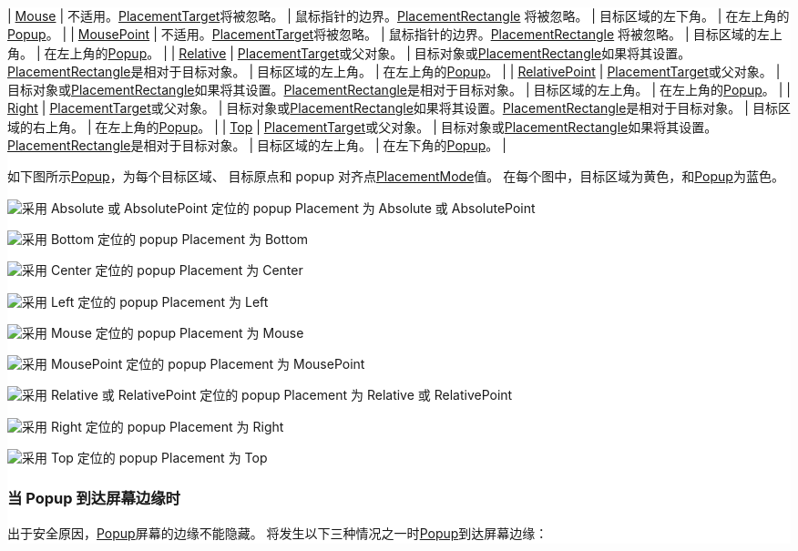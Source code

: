 | [Mouse](https://docs.microsoft.com/zh-cn/dotnet/api/system.windows.controls.primitives.placementmode#System_Windows_Controls_Primitives_PlacementMode_Mouse) | 不适用。[PlacementTarget](https://docs.microsoft.com/zh-cn/dotnet/api/system.windows.controls.primitives.popup.placementtarget)将被忽略。 | 鼠标指针的边界。[PlacementRectangle](https://docs.microsoft.com/zh-cn/dotnet/api/system.windows.controls.primitives.popup.placementrectangle) 将被忽略。 | 目标区域的左下角。                                           | 在左上角的[Popup](https://docs.microsoft.com/zh-cn/dotnet/api/system.windows.controls.primitives.popup)。 |
| [MousePoint](https://docs.microsoft.com/zh-cn/dotnet/api/system.windows.controls.primitives.placementmode#System_Windows_Controls_Primitives_PlacementMode_MousePoint) | 不适用。[PlacementTarget](https://docs.microsoft.com/zh-cn/dotnet/api/system.windows.controls.primitives.popup.placementtarget)将被忽略。 | 鼠标指针的边界。[PlacementRectangle](https://docs.microsoft.com/zh-cn/dotnet/api/system.windows.controls.primitives.popup.placementrectangle) 将被忽略。 | 目标区域的左上角。                                           | 在左上角的[Popup](https://docs.microsoft.com/zh-cn/dotnet/api/system.windows.controls.primitives.popup)。 |
| [Relative](https://docs.microsoft.com/zh-cn/dotnet/api/system.windows.controls.primitives.placementmode#System_Windows_Controls_Primitives_PlacementMode_Relative) | [PlacementTarget](https://docs.microsoft.com/zh-cn/dotnet/api/system.windows.controls.primitives.popup.placementtarget)或父对象。 | 目标对象或[PlacementRectangle](https://docs.microsoft.com/zh-cn/dotnet/api/system.windows.controls.primitives.popup.placementrectangle)如果将其设置。[PlacementRectangle](https://docs.microsoft.com/zh-cn/dotnet/api/system.windows.controls.primitives.popup.placementrectangle)是相对于目标对象。 | 目标区域的左上角。                                           | 在左上角的[Popup](https://docs.microsoft.com/zh-cn/dotnet/api/system.windows.controls.primitives.popup)。 |
| [RelativePoint](https://docs.microsoft.com/zh-cn/dotnet/api/system.windows.controls.primitives.placementmode#System_Windows_Controls_Primitives_PlacementMode_RelativePoint) | [PlacementTarget](https://docs.microsoft.com/zh-cn/dotnet/api/system.windows.controls.primitives.popup.placementtarget)或父对象。 | 目标对象或[PlacementRectangle](https://docs.microsoft.com/zh-cn/dotnet/api/system.windows.controls.primitives.popup.placementrectangle)如果将其设置。[PlacementRectangle](https://docs.microsoft.com/zh-cn/dotnet/api/system.windows.controls.primitives.popup.placementrectangle)是相对于目标对象。 | 目标区域的左上角。                                           | 在左上角的[Popup](https://docs.microsoft.com/zh-cn/dotnet/api/system.windows.controls.primitives.popup)。 |
| [Right](https://docs.microsoft.com/zh-cn/dotnet/api/system.windows.controls.primitives.placementmode#System_Windows_Controls_Primitives_PlacementMode_Right) | [PlacementTarget](https://docs.microsoft.com/zh-cn/dotnet/api/system.windows.controls.primitives.popup.placementtarget)或父对象。 | 目标对象或[PlacementRectangle](https://docs.microsoft.com/zh-cn/dotnet/api/system.windows.controls.primitives.popup.placementrectangle)如果将其设置。[PlacementRectangle](https://docs.microsoft.com/zh-cn/dotnet/api/system.windows.controls.primitives.popup.placementrectangle)是相对于目标对象。 | 目标区域的右上角。                                           | 在左上角的[Popup](https://docs.microsoft.com/zh-cn/dotnet/api/system.windows.controls.primitives.popup)。 |
| [Top](https://docs.microsoft.com/zh-cn/dotnet/api/system.windows.controls.primitives.placementmode#System_Windows_Controls_Primitives_PlacementMode_Top) | [PlacementTarget](https://docs.microsoft.com/zh-cn/dotnet/api/system.windows.controls.primitives.popup.placementtarget)或父对象。 | 目标对象或[PlacementRectangle](https://docs.microsoft.com/zh-cn/dotnet/api/system.windows.controls.primitives.popup.placementrectangle)如果将其设置。[PlacementRectangle](https://docs.microsoft.com/zh-cn/dotnet/api/system.windows.controls.primitives.popup.placementrectangle)是相对于目标对象。 | 目标区域的左上角。                                           | 在左下角的[Popup](https://docs.microsoft.com/zh-cn/dotnet/api/system.windows.controls.primitives.popup)。 |

如下图所示[Popup](https://docs.microsoft.com/zh-cn/dotnet/api/system.windows.controls.primitives.popup)，为每个目标区域、 目标原点和 popup 对齐点[PlacementMode](https://docs.microsoft.com/zh-cn/dotnet/api/system.windows.controls.primitives.placementmode)值。 在每个图中，目标区域为黄色，和[Popup](https://docs.microsoft.com/zh-cn/dotnet/api/system.windows.controls.primitives.popup)为蓝色。

![采用 Absolute 或 AbsolutePoint 定位的 popup](https://docs.microsoft.com/zh-cn/dotnet/framework/wpf/controls/media/popupplacementabsolute.png)
Placement 为 Absolute 或 AbsolutePoint

![采用 Bottom 定位的 popup](https://docs.microsoft.com/zh-cn/dotnet/framework/wpf/controls/media/popupplacementbottom.png)
Placement 为 Bottom

![采用 Center 定位的 popup](https://docs.microsoft.com/zh-cn/dotnet/framework/wpf/controls/media/popupplacementcenter.png)
Placement 为 Center

![采用 Left 定位的 popup](https://docs.microsoft.com/zh-cn/dotnet/framework/wpf/controls/media/popupplacementleft.png)
Placement 为 Left

![采用 Mouse 定位的 popup](https://docs.microsoft.com/zh-cn/dotnet/framework/wpf/controls/media/popupplacementmouse.png)
Placement 为 Mouse

![采用 MousePoint 定位的 popup](https://docs.microsoft.com/zh-cn/dotnet/framework/wpf/controls/media/popupplacementmousepoint.png)
Placement 为 MousePoint

![采用 Relative 或 RelativePoint 定位的 popup](https://docs.microsoft.com/zh-cn/dotnet/framework/wpf/controls/media/popupplacementrelative.png)
Placement 为 Relative 或 RelativePoint

![采用 Right 定位的 popup](https://docs.microsoft.com/zh-cn/dotnet/framework/wpf/controls/media/popupplacementright.png)
Placement 为 Right

![采用 Top 定位的 popup](https://docs.microsoft.com/zh-cn/dotnet/framework/wpf/controls/media/popupplacementtop.png)
Placement 为 Top

### 当 Popup 到达屏幕边缘时

出于安全原因，[Popup](https://docs.microsoft.com/zh-cn/dotnet/api/system.windows.controls.primitives.popup)屏幕的边缘不能隐藏。 将发生以下三种情况之一时[Popup](https://docs.microsoft.com/zh-cn/dotnet/api/system.windows.controls.primitives.popup)到达屏幕边缘：
